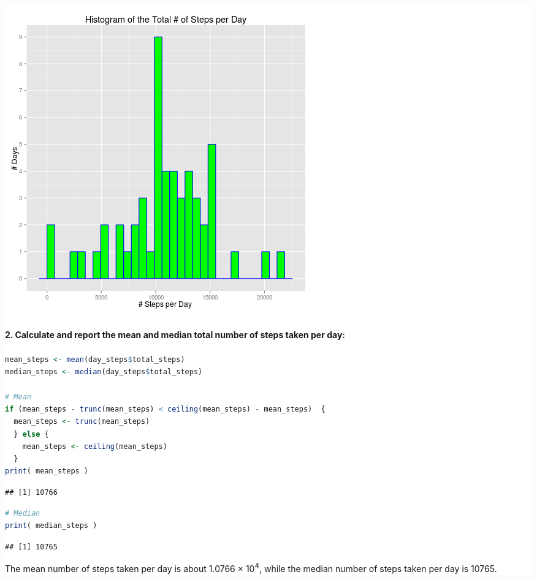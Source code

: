 ![plot of chunk unnamed-chunk-2](figure/unnamed-chunk-2-1.png) 

#### 2. Calculate and report the mean and median total number of steps taken per day:

```r
mean_steps <- mean(day_steps$total_steps)
median_steps <- median(day_steps$total_steps)

# Mean
if (mean_steps - trunc(mean_steps) < ceiling(mean_steps) - mean_steps)  {
  mean_steps <- trunc(mean_steps)
  } else {
    mean_steps <- ceiling(mean_steps)
  }
print( mean_steps )
```

```
## [1] 10766
```

```r
# Median
print( median_steps )
```

```
## [1] 10765
```
The mean number of steps taken per day is about 1.0766 &times; 10<sup>4</sup>, 
while the median number of steps taken per day is 10765.
